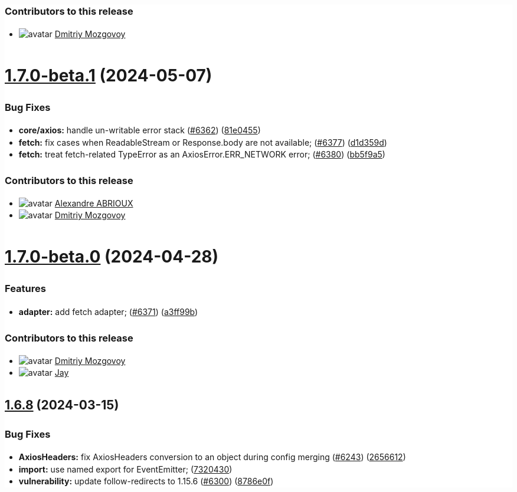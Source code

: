 ### Contributors to this release

- <img src="https://avatars.githubusercontent.com/u/12586868?v&#x3D;4&amp;s&#x3D;18" alt="avatar" width="18"/> [Dmitriy Mozgovoy](https://github.com/DigitalBrainJS "+99/-46 (#6405 #6404 #6401 #6400 #6395 )")

# [1.7.0-beta.1](https://github.com/axios/axios/compare/v1.7.0-beta.0...v1.7.0-beta.1) (2024-05-07)


### Bug Fixes

* **core/axios:** handle un-writable error stack ([#6362](https://github.com/axios/axios/issues/6362)) ([81e0455](https://github.com/axios/axios/commit/81e0455b7b57fbaf2be16a73ebe0e6591cc6d8f9))
* **fetch:** fix cases when ReadableStream or Response.body are not available; ([#6377](https://github.com/axios/axios/issues/6377)) ([d1d359d](https://github.com/axios/axios/commit/d1d359da347704e8b28d768e61515a3e96c5b072))
* **fetch:** treat fetch-related TypeError as an AxiosError.ERR_NETWORK error; ([#6380](https://github.com/axios/axios/issues/6380)) ([bb5f9a5](https://github.com/axios/axios/commit/bb5f9a5ab768452de9e166dc28d0ffc234245ef1))

### Contributors to this release

- <img src="https://avatars.githubusercontent.com/u/16711696?v&#x3D;4&amp;s&#x3D;18" alt="avatar" width="18"/> [Alexandre ABRIOUX](https://github.com/alexandre-abrioux "+56/-6 (#6362 )")
- <img src="https://avatars.githubusercontent.com/u/12586868?v&#x3D;4&amp;s&#x3D;18" alt="avatar" width="18"/> [Dmitriy Mozgovoy](https://github.com/DigitalBrainJS "+42/-17 (#6380 #6377 )")

# [1.7.0-beta.0](https://github.com/axios/axios/compare/v1.6.8...v1.7.0-beta.0) (2024-04-28)


### Features

* **adapter:** add fetch adapter; ([#6371](https://github.com/axios/axios/issues/6371)) ([a3ff99b](https://github.com/axios/axios/commit/a3ff99b59d8ec2ab5dd049e68c043617a4072e42))

### Contributors to this release

- <img src="https://avatars.githubusercontent.com/u/12586868?v&#x3D;4&amp;s&#x3D;18" alt="avatar" width="18"/> [Dmitriy Mozgovoy](https://github.com/DigitalBrainJS "+1015/-127 (#6371 )")
- <img src="https://avatars.githubusercontent.com/u/4814473?v&#x3D;4&amp;s&#x3D;18" alt="avatar" width="18"/> [Jay](https://github.com/jasonsaayman "+30/-14 ()")

## [1.6.8](https://github.com/axios/axios/compare/v1.6.7...v1.6.8) (2024-03-15)


### Bug Fixes

* **AxiosHeaders:** fix AxiosHeaders conversion to an object during config merging ([#6243](https://github.com/axios/axios/issues/6243)) ([2656612](https://github.com/axios/axios/commit/2656612bc10fe2757e9832b708ed773ab340b5cb))
* **import:** use named export for EventEmitter; ([7320430](https://github.com/axios/axios/commit/7320430aef2e1ba2b89488a0eaf42681165498b1))
* **vulnerability:** update follow-redirects to 1.15.6 ([#6300](https://github.com/axios/axios/issues/6300)) ([8786e0f](https://github.com/axios/axios/commit/8786e0ff55a8c68d4ca989801ad26df924042e27))
